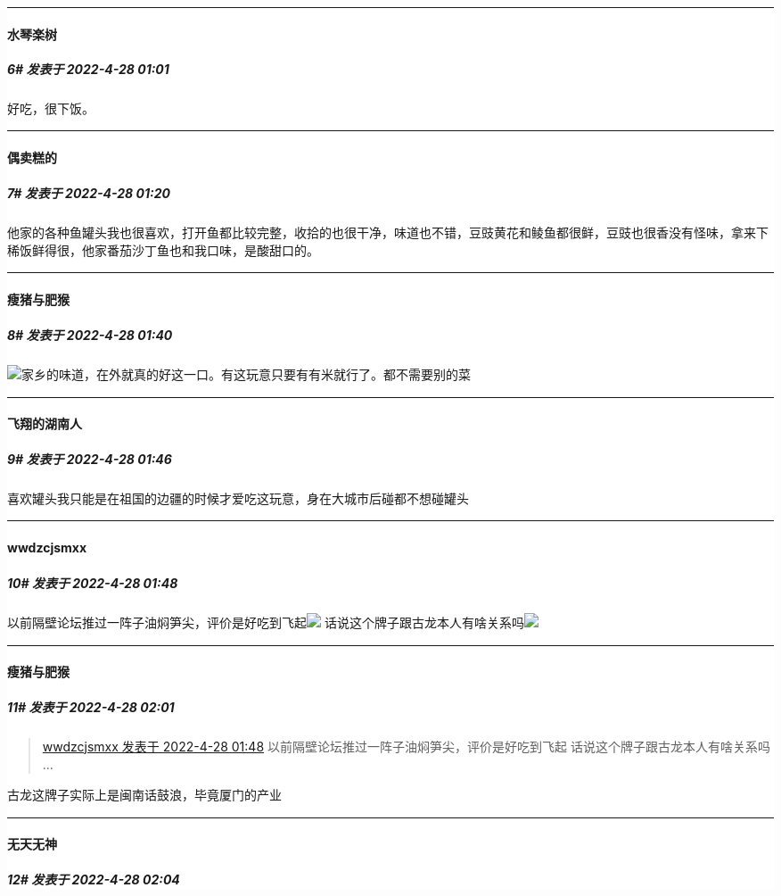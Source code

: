*****

####  水琴楽树  
##### 6#       发表于 2022-4-28 01:01

好吃，很下饭。

*****

####  偶卖糕的  
##### 7#       发表于 2022-4-28 01:20

他家的各种鱼罐头我也很喜欢，打开鱼都比较完整，收拾的也很干净，味道也不错，豆豉黄花和鲮鱼都很鲜，豆豉也很香没有怪味，拿来下稀饭鲜得很，他家番茄沙丁鱼也和我口味，是酸甜口的。

*****

####  瘦猪与肥猴  
##### 8#       发表于 2022-4-28 01:40

<img src="https://static.saraba1st.com/image/smiley/face2017/037.png" referrerpolicy="no-referrer">家乡的味道，在外就真的好这一口。有这玩意只要有有米就行了。都不需要别的菜

*****

####  飞翔的湖南人  
##### 9#       发表于 2022-4-28 01:46

喜欢罐头我只能是在祖国的边疆的时候才爱吃这玩意，身在大城市后碰都不想碰罐头

*****

####  wwdzcjsmxx  
##### 10#       发表于 2022-4-28 01:48

以前隔壁论坛推过一阵子油焖笋尖，评价是好吃到飞起<img src="https://static.saraba1st.com/image/smiley/face2017/067.png" referrerpolicy="no-referrer">
话说这个牌子跟古龙本人有啥关系吗<img src="https://static.saraba1st.com/image/smiley/face2017/037.png" referrerpolicy="no-referrer">

*****

####  瘦猪与肥猴  
##### 11#       发表于 2022-4-28 02:01

<blockquote><a href="httphttps://bbs.saraba1st.com/2b/forum.php?mod=redirect&amp;goto=findpost&amp;pid=55612490&amp;ptid=2066738" target="_blank">wwdzcjsmxx 发表于 2022-4-28 01:48</a>
以前隔壁论坛推过一阵子油焖笋尖，评价是好吃到飞起
话说这个牌子跟古龙本人有啥关系吗 ...</blockquote>
古龙这牌子实际上是闽南话鼓浪，毕竟厦门的产业

*****

####  无天无神  
##### 12#       发表于 2022-4-28 02:04
